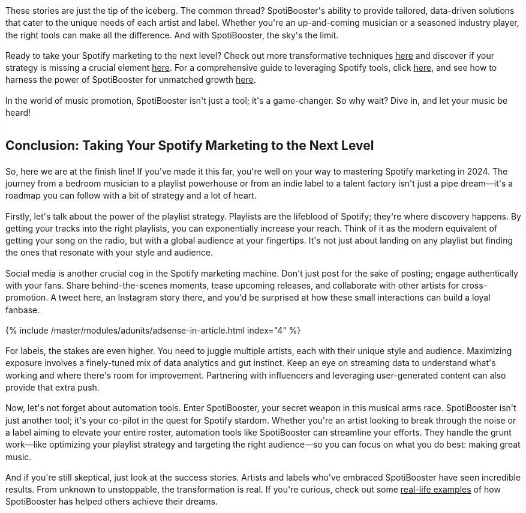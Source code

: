 These stories are just the tip of the iceberg. The common thread? SpotiBooster's ability to provide tailored, data-driven solutions that cater to the unique needs of each artist and label. Whether you're an up-and-coming musician or a seasoned industry player, the right tools can make all the difference. And with SpotiBooster, the sky's the limit.

Ready to take your Spotify marketing to the next level? Check out more transformative techniques [here](https://spotibooster.com/blog/from-local-to-global-transform-your-spotify-presence-with-these-proven-techniques) and discover if your strategy is missing a crucial element [here](https://spotibooster.com/blog/is-your-spotify-strategy-missing-this-key-element). For a comprehensive guide to leveraging Spotify tools, click [here](https://spotibooster.com/blog/the-ultimate-guide-to-leveraging-spotify-tools-for-music-career-advancement), and see how to harness the power of SpotiBooster for unmatched growth [here](https://spotibooster.com/blog/how-to-harness-the-power-of-spotibooster-for-unmatched-spotify-growth).

In the world of music promotion, SpotiBooster isn't just a tool; it's a game-changer. So why wait? Dive in, and let your music be heard!

## Conclusion: Taking Your Spotify Marketing to the Next Level

So, here we are at the finish line! If you've made it this far, you're well on your way to mastering Spotify marketing in 2024. The journey from a bedroom musician to a playlist powerhouse or from an indie label to a talent factory isn't just a pipe dream—it's a roadmap you can follow with a bit of strategy and a lot of heart.

Firstly, let's talk about the power of the playlist strategy. Playlists are the lifeblood of Spotify; they're where discovery happens. By getting your tracks into the right playlists, you can exponentially increase your reach. Think of it as the modern equivalent of getting your song on the radio, but with a global audience at your fingertips. It's not just about landing on any playlist but finding the ones that resonate with your style and audience. 

Social media is another crucial cog in the Spotify marketing machine. Don't just post for the sake of posting; engage authentically with your fans. Share behind-the-scenes moments, tease upcoming releases, and collaborate with other artists for cross-promotion. A tweet here, an Instagram story there, and you'd be surprised at how these small interactions can build a loyal fanbase.

{% include /master/modules/adunits/adsense-in-article.html index="4" %}

For labels, the stakes are even higher. You need to juggle multiple artists, each with their unique style and audience. Maximizing exposure involves a finely-tuned mix of data analytics and gut instinct. Keep an eye on streaming data to understand what's working and where there's room for improvement. Partnering with influencers and leveraging user-generated content can also provide that extra push.

Now, let's not forget about automation tools. Enter SpotiBooster, your secret weapon in this musical arms race. SpotiBooster isn't just another tool; it's your co-pilot in the quest for Spotify stardom. Whether you're an artist looking to break through the noise or a label aiming to elevate your entire roster, automation tools like SpotiBooster can streamline your efforts. They handle the grunt work—like optimizing your playlist strategy and targeting the right audience—so you can focus on what you do best: making great music.

And if you're still skeptical, just look at the success stories. Artists and labels who've embraced SpotiBooster have seen incredible results. From unknown to unstoppable, the transformation is real. If you're curious, check out some [real-life examples](https://spotibooster.com/blog/from-unknown-to-unstoppable-leveraging-spotibooster-for-your-music-career) of how SpotiBooster has helped others achieve their dreams.
